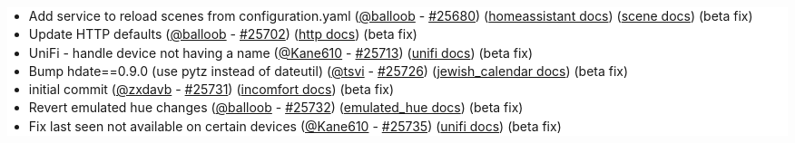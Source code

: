 - Add service to reload scenes from configuration.yaml ([@balloob] - [#25680]) ([homeassistant docs]) ([scene docs]) (beta fix)
- Update HTTP defaults ([@balloob] - [#25702]) ([http docs]) (beta fix)
- UniFi - handle device not having a name ([@Kane610] - [#25713]) ([unifi docs]) (beta fix)
- Bump hdate==0.9.0 (use pytz instead of dateutil) ([@tsvi] - [#25726]) ([jewish_calendar docs]) (beta fix)
- initial commit ([@zxdavb] - [#25731]) ([incomfort docs]) (beta fix)
- Revert emulated hue changes ([@balloob] - [#25732]) ([emulated_hue docs]) (beta fix)
- Fix last seen not available on certain devices ([@Kane610] - [#25735]) ([unifi docs]) (beta fix)

[#22701]: https://github.com/home-assistant/home-assistant/pull/22701
[#22888]: https://github.com/home-assistant/home-assistant/pull/22888
[#23078]: https://github.com/home-assistant/home-assistant/pull/23078
[#23839]: https://github.com/home-assistant/home-assistant/pull/23839
[#23844]: https://github.com/home-assistant/home-assistant/pull/23844
[#24061]: https://github.com/home-assistant/home-assistant/pull/24061
[#24265]: https://github.com/home-assistant/home-assistant/pull/24265
[#24281]: https://github.com/home-assistant/home-assistant/pull/24281
[#24367]: https://github.com/home-assistant/home-assistant/pull/24367
[#24427]: https://github.com/home-assistant/home-assistant/pull/24427
[#24463]: https://github.com/home-assistant/home-assistant/pull/24463
[#24738]: https://github.com/home-assistant/home-assistant/pull/24738
[#24884]: https://github.com/home-assistant/home-assistant/pull/24884
[#24908]: https://github.com/home-assistant/home-assistant/pull/24908
[#24919]: https://github.com/home-assistant/home-assistant/pull/24919
[#24950]: https://github.com/home-assistant/home-assistant/pull/24950
[#24953]: https://github.com/home-assistant/home-assistant/pull/24953
[#24956]: https://github.com/home-assistant/home-assistant/pull/24956
[#24991]: https://github.com/home-assistant/home-assistant/pull/24991
[#25052]: https://github.com/home-assistant/home-assistant/pull/25052
[#25056]: https://github.com/home-assistant/home-assistant/pull/25056
[#25071]: https://github.com/home-assistant/home-assistant/pull/25071
[#25083]: https://github.com/home-assistant/home-assistant/pull/25083
[#25085]: https://github.com/home-assistant/home-assistant/pull/25085
[#25086]: https://github.com/home-assistant/home-assistant/pull/25086
[#25090]: https://github.com/home-assistant/home-assistant/pull/25090
[#25091]: https://github.com/home-assistant/home-assistant/pull/25091
[#25093]: https://github.com/home-assistant/home-assistant/pull/25093
[#25094]: https://github.com/home-assistant/home-assistant/pull/25094
[#25108]: https://github.com/home-assistant/home-assistant/pull/25108
[#25111]: https://github.com/home-assistant/home-assistant/pull/25111
[#25112]: https://github.com/home-assistant/home-assistant/pull/25112
[#25117]: https://github.com/home-assistant/home-assistant/pull/25117
[#25120]: https://github.com/home-assistant/home-assistant/pull/25120
[#25127]: https://github.com/home-assistant/home-assistant/pull/25127
[#25128]: https://github.com/home-assistant/home-assistant/pull/25128
[#25129]: https://github.com/home-assistant/home-assistant/pull/25129
[#25132]: https://github.com/home-assistant/home-assistant/pull/25132
[#25144]: https://github.com/home-assistant/home-assistant/pull/25144
[#25157]: https://github.com/home-assistant/home-assistant/pull/25157
[#25158]: https://github.com/home-assistant/home-assistant/pull/25158
[#25161]: https://github.com/home-assistant/home-assistant/pull/25161
[#25172]: https://github.com/home-assistant/home-assistant/pull/25172
[#25173]: https://github.com/home-assistant/home-assistant/pull/25173
[#25174]: https://github.com/home-assistant/home-assistant/pull/25174
[#25175]: https://github.com/home-assistant/home-assistant/pull/25175
[#25176]: https://github.com/home-assistant/home-assistant/pull/25176
[#25181]: https://github.com/home-assistant/home-assistant/pull/25181
[#25182]: https://github.com/home-assistant/home-assistant/pull/25182
[#25186]: https://github.com/home-assistant/home-assistant/pull/25186
[#25188]: https://github.com/home-assistant/home-assistant/pull/25188
[#25190]: https://github.com/home-assistant/home-assistant/pull/25190
[#25194]: https://github.com/home-assistant/home-assistant/pull/25194
[#25195]: https://github.com/home-assistant/home-assistant/pull/25195
[#25199]: https://github.com/home-assistant/home-assistant/pull/25199
[#25200]: https://github.com/home-assistant/home-assistant/pull/25200
[#25201]: https://github.com/home-assistant/home-assistant/pull/25201
[#25202]: https://github.com/home-assistant/home-assistant/pull/25202
[#25207]: https://github.com/home-assistant/home-assistant/pull/25207
[#25208]: https://github.com/home-assistant/home-assistant/pull/25208
[#25221]: https://github.com/home-assistant/home-assistant/pull/25221
[#25234]: https://github.com/home-assistant/home-assistant/pull/25234
[#25249]: https://github.com/home-assistant/home-assistant/pull/25249
[#25260]: https://github.com/home-assistant/home-assistant/pull/25260
[#25265]: https://github.com/home-assistant/home-assistant/pull/25265
[#25284]: https://github.com/home-assistant/home-assistant/pull/25284
[#25304]: https://github.com/home-assistant/home-assistant/pull/25304
[#25305]: https://github.com/home-assistant/home-assistant/pull/25305
[#25308]: https://github.com/home-assistant/home-assistant/pull/25308
[#25316]: https://github.com/home-assistant/home-assistant/pull/25316
[#25317]: https://github.com/home-assistant/home-assistant/pull/25317
[#25320]: https://github.com/home-assistant/home-assistant/pull/25320
[#25338]: https://github.com/home-assistant/home-assistant/pull/25338
[#25339]: https://github.com/home-assistant/home-assistant/pull/25339
[#25340]: https://github.com/home-assistant/home-assistant/pull/25340
[#25341]: https://github.com/home-assistant/home-assistant/pull/25341

[@icypalm]: https://www.github.com/IcyPalm/
[@jimz011]: https://github.com/jimz011
[#25699]: https://github.com/home-assistant/home-assistant/pull/25699
[#25770]: https://github.com/home-assistant/home-assistant/pull/25770
[#25787]: https://github.com/home-assistant/home-assistant/pull/25787
[#25811]: https://github.com/home-assistant/home-assistant/pull/25811
[@Anonym-tsk]: https://github.com/Anonym-tsk
[@aetaric]: https://github.com/aetaric
[@fbradyirl]: https://github.com/fbradyirl
[@jjlawren]: https://github.com/jjlawren
[cisco_mobility_express docs]: /components/cisco_mobility_express/
[deconz docs]: /components/deconz/
[haveibeenpwned docs]: /components/haveibeenpwned/
[unifi docs]: /components/unifi/
[#25763]: https://github.com/home-assistant/home-assistant/pull/25763
[#25820]: https://github.com/home-assistant/home-assistant/pull/25820
[#25830]: https://github.com/home-assistant/home-assistant/pull/25830
[#25851]: https://github.com/home-assistant/home-assistant/pull/25851
[#25859]: https://github.com/home-assistant/home-assistant/pull/25859
[#25876]: https://github.com/home-assistant/home-assistant/pull/25876
[#25881]: https://github.com/home-assistant/home-assistant/pull/25881
[@Kane610]: https://github.com/Kane610
[@andrewsayre]: https://github.com/andrewsayre
[@brandond]: https://github.com/brandond
[@cameronrmorris]: https://github.com/cameronrmorris
[@cgtobi]: https://github.com/cgtobi
[@pvizeli]: https://github.com/pvizeli
[@tombbo]: https://github.com/tombbo
[knx docs]: /components/knx/
[netatmo docs]: /components/netatmo/
[nuki docs]: /components/nuki/
[smartthings docs]: /components/smartthings/
[unifi docs]: /components/unifi/
[vera docs]: /components/vera/
[wink docs]: /components/wink/
[#25355]: https://github.com/home-assistant/home-assistant/pull/25355
[#25357]: https://github.com/home-assistant/home-assistant/pull/25357
[#25365]: https://github.com/home-assistant/home-assistant/pull/25365
[#25373]: https://github.com/home-assistant/home-assistant/pull/25373
[#25375]: https://github.com/home-assistant/home-assistant/pull/25375
[#25377]: https://github.com/home-assistant/home-assistant/pull/25377
[#25382]: https://github.com/home-assistant/home-assistant/pull/25382
[#25390]: https://github.com/home-assistant/home-assistant/pull/25390
[#25398]: https://github.com/home-assistant/home-assistant/pull/25398
[#25401]: https://github.com/home-assistant/home-assistant/pull/25401
[#25402]: https://github.com/home-assistant/home-assistant/pull/25402
[#25403]: https://github.com/home-assistant/home-assistant/pull/25403
[#25408]: https://github.com/home-assistant/home-assistant/pull/25408
[#25409]: https://github.com/home-assistant/home-assistant/pull/25409
[#25410]: https://github.com/home-assistant/home-assistant/pull/25410
[#25414]: https://github.com/home-assistant/home-assistant/pull/25414
[#25415]: https://github.com/home-assistant/home-assistant/pull/25415
[#25416]: https://github.com/home-assistant/home-assistant/pull/25416
[#25422]: https://github.com/home-assistant/home-assistant/pull/25422
[#25425]: https://github.com/home-assistant/home-assistant/pull/25425
[#25428]: https://github.com/home-assistant/home-assistant/pull/25428
[#25429]: https://github.com/home-assistant/home-assistant/pull/25429
[#25430]: https://github.com/home-assistant/home-assistant/pull/25430
[#25431]: https://github.com/home-assistant/home-assistant/pull/25431
[#25432]: https://github.com/home-assistant/home-assistant/pull/25432
[#25434]: https://github.com/home-assistant/home-assistant/pull/25434
[#25435]: https://github.com/home-assistant/home-assistant/pull/25435
[#25436]: https://github.com/home-assistant/home-assistant/pull/25436
[#25437]: https://github.com/home-assistant/home-assistant/pull/25437
[#25438]: https://github.com/home-assistant/home-assistant/pull/25438
[#25439]: https://github.com/home-assistant/home-assistant/pull/25439
[#25440]: https://github.com/home-assistant/home-assistant/pull/25440
[#25441]: https://github.com/home-assistant/home-assistant/pull/25441
[#25442]: https://github.com/home-assistant/home-assistant/pull/25442
[#25443]: https://github.com/home-assistant/home-assistant/pull/25443
[#25444]: https://github.com/home-assistant/home-assistant/pull/25444
[#25445]: https://github.com/home-assistant/home-assistant/pull/25445
[#25450]: https://github.com/home-assistant/home-assistant/pull/25450
[#25453]: https://github.com/home-assistant/home-assistant/pull/25453
[#25454]: https://github.com/home-assistant/home-assistant/pull/25454
[#25457]: https://github.com/home-assistant/home-assistant/pull/25457
[#25460]: https://github.com/home-assistant/home-assistant/pull/25460
[#25462]: https://github.com/home-assistant/home-assistant/pull/25462
[#25463]: https://github.com/home-assistant/home-assistant/pull/25463
[#25464]: https://github.com/home-assistant/home-assistant/pull/25464
[#25474]: https://github.com/home-assistant/home-assistant/pull/25474
[#25475]: https://github.com/home-assistant/home-assistant/pull/25475
[#25478]: https://github.com/home-assistant/home-assistant/pull/25478
[#25485]: https://github.com/home-assistant/home-assistant/pull/25485
[#25491]: https://github.com/home-assistant/home-assistant/pull/25491
[#25497]: https://github.com/home-assistant/home-assistant/pull/25497
[#25498]: https://github.com/home-assistant/home-assistant/pull/25498
[#25500]: https://github.com/home-assistant/home-assistant/pull/25500
[#25503]: https://github.com/home-assistant/home-assistant/pull/25503
[#25504]: https://github.com/home-assistant/home-assistant/pull/25504
[#25506]: https://github.com/home-assistant/home-assistant/pull/25506
[#25507]: https://github.com/home-assistant/home-assistant/pull/25507
[#25508]: https://github.com/home-assistant/home-assistant/pull/25508
[#25511]: https://github.com/home-assistant/home-assistant/pull/25511
[#25512]: https://github.com/home-assistant/home-assistant/pull/25512
[#25524]: https://github.com/home-assistant/home-assistant/pull/25524
[#25528]: https://github.com/home-assistant/home-assistant/pull/25528
[#25529]: https://github.com/home-assistant/home-assistant/pull/25529
[#25532]: https://github.com/home-assistant/home-assistant/pull/25532
[#25534]: https://github.com/home-assistant/home-assistant/pull/25534
[#25537]: https://github.com/home-assistant/home-assistant/pull/25537
[#25540]: https://github.com/home-assistant/home-assistant/pull/25540
[#25543]: https://github.com/home-assistant/home-assistant/pull/25543
[#25545]: https://github.com/home-assistant/home-assistant/pull/25545
[#25546]: https://github.com/home-assistant/home-assistant/pull/25546
[#25548]: https://github.com/home-assistant/home-assistant/pull/25548
[#25551]: https://github.com/home-assistant/home-assistant/pull/25551
[#25553]: https://github.com/home-assistant/home-assistant/pull/25553
[#25557]: https://github.com/home-assistant/home-assistant/pull/25557
[#25558]: https://github.com/home-assistant/home-assistant/pull/25558
[#25560]: https://github.com/home-assistant/home-assistant/pull/25560
[#25561]: https://github.com/home-assistant/home-assistant/pull/25561
[#25567]: https://github.com/home-assistant/home-assistant/pull/25567
[#25568]: https://github.com/home-assistant/home-assistant/pull/25568
[#25569]: https://github.com/home-assistant/home-assistant/pull/25569
[#25570]: https://github.com/home-assistant/home-assistant/pull/25570
[#25575]: https://github.com/home-assistant/home-assistant/pull/25575
[#25580]: https://github.com/home-assistant/home-assistant/pull/25580
[#25581]: https://github.com/home-assistant/home-assistant/pull/25581
[#25582]: https://github.com/home-assistant/home-assistant/pull/25582
[#25585]: https://github.com/home-assistant/home-assistant/pull/25585
[#25590]: https://github.com/home-assistant/home-assistant/pull/25590
[#25592]: https://github.com/home-assistant/home-assistant/pull/25592
[#25593]: https://github.com/home-assistant/home-assistant/pull/25593
[#25594]: https://github.com/home-assistant/home-assistant/pull/25594
[#25599]: https://github.com/home-assistant/home-assistant/pull/25599
[#25602]: https://github.com/home-assistant/home-assistant/pull/25602
[#25605]: https://github.com/home-assistant/home-assistant/pull/25605
[#25607]: https://github.com/home-assistant/home-assistant/pull/25607
[#25610]: https://github.com/home-assistant/home-assistant/pull/25610
[#25618]: https://github.com/home-assistant/home-assistant/pull/25618
[#25625]: https://github.com/home-assistant/home-assistant/pull/25625
[#25629]: https://github.com/home-assistant/home-assistant/pull/25629
[#25630]: https://github.com/home-assistant/home-assistant/pull/25630
[#25631]: https://github.com/home-assistant/home-assistant/pull/25631
[#25633]: https://github.com/home-assistant/home-assistant/pull/25633
[#25636]: https://github.com/home-assistant/home-assistant/pull/25636
[#25639]: https://github.com/home-assistant/home-assistant/pull/25639
[#25641]: https://github.com/home-assistant/home-assistant/pull/25641
[#25642]: https://github.com/home-assistant/home-assistant/pull/25642
[#25643]: https://github.com/home-assistant/home-assistant/pull/25643
[#25653]: https://github.com/home-assistant/home-assistant/pull/25653
[#25669]: https://github.com/home-assistant/home-assistant/pull/25669
[#25679]: https://github.com/home-assistant/home-assistant/pull/25679
[#25680]: https://github.com/home-assistant/home-assistant/pull/25680
[#25683]: https://github.com/home-assistant/home-assistant/pull/25683
[#25690]: https://github.com/home-assistant/home-assistant/pull/25690
[#25691]: https://github.com/home-assistant/home-assistant/pull/25691
[#25696]: https://github.com/home-assistant/home-assistant/pull/25696
[#25702]: https://github.com/home-assistant/home-assistant/pull/25702
[#25713]: https://github.com/home-assistant/home-assistant/pull/25713
[#25726]: https://github.com/home-assistant/home-assistant/pull/25726
[#25731]: https://github.com/home-assistant/home-assistant/pull/25731
[#25732]: https://github.com/home-assistant/home-assistant/pull/25732
[#25735]: https://github.com/home-assistant/home-assistant/pull/25735
[@9R]: https://github.com/9R
[@Adminiuga]: https://github.com/Adminiuga
[@Anglac]: https://github.com/Anglac
[@Bouni]: https://github.com/Bouni
[@Cereal2nd]: https://github.com/Cereal2nd
[@ChristianKuehnel]: https://github.com/ChristianKuehnel
[@Danielhiversen]: https://github.com/Danielhiversen
[@DarkFox]: https://github.com/DarkFox
[@FrederikBolding]: https://github.com/FrederikBolding
[@Jc2k]: https://github.com/Jc2k
[@JonGilmore]: https://github.com/JonGilmore
[@Kane610]: https://github.com/Kane610
[@MartinHjelmare]: https://github.com/MartinHjelmare
[@PhilRW]: https://github.com/PhilRW
[@Quentame]: https://github.com/Quentame
[@Santobert]: https://github.com/Santobert
[@SukramJ]: https://github.com/SukramJ
[@Yarikx]: https://github.com/Yarikx
[@adrum]: https://github.com/adrum
[@alengwenus]: https://github.com/alengwenus
[@amelchio]: https://github.com/amelchio
[@andersonshatch]: https://github.com/andersonshatch
[@andre-richter]: https://github.com/andre-richter
[@andrewsayre]: https://github.com/andrewsayre
[@aschamberger]: https://github.com/aschamberger
[@asleeis]: https://github.com/asleeis
[@austinmroczek]: https://github.com/austinmroczek
[@bachya]: https://github.com/bachya
[@balloob]: https://github.com/balloob
[@benleb]: https://github.com/benleb
[@bollewolle]: https://github.com/bollewolle
[@cameronrmorris]: https://github.com/cameronrmorris
[@cgarwood]: https://github.com/cgarwood
[@cgtobi]: https://github.com/cgtobi
[@croghostrider]: https://github.com/croghostrider
[@definitio]: https://github.com/definitio
[@depl0y]: https://github.com/depl0y
[@dmulcahey]: https://github.com/dmulcahey
[@dshokouhi]: https://github.com/dshokouhi
[@dwradcliffe]: https://github.com/dwradcliffe
[@elupus]: https://github.com/elupus
[@escoand]: https://github.com/escoand
[@fabaff]: https://github.com/fabaff
[@farmio]: https://github.com/farmio
[@fbradyirl]: https://github.com/fbradyirl
[@franfos]: https://github.com/franfos
[@fredrike]: https://github.com/fredrike
[@frenck]: https://github.com/frenck
[@gjbadros]: https://github.com/gjbadros
[@gorynychzmey]: https://github.com/gorynychzmey
[@gtdiehl]: https://github.com/gtdiehl
[@iamtpage]: https://github.com/iamtpage
[@jesserizzo]: https://github.com/jesserizzo
[@keesschollaart81]: https://github.com/keesschollaart81
[@kifeo]: https://github.com/kifeo
[@kimfrellsen]: https://github.com/kimfrellsen
[@ktnrg45]: https://github.com/ktnrg45
[@lealoureiro]: https://github.com/lealoureiro
[@ljmerza]: https://github.com/ljmerza
[@lyghtnox]: https://github.com/lyghtnox
[@manonstreet]: https://github.com/manonstreet
[@manutenfruits]: https://github.com/manutenfruits
[@michaeldavie]: https://github.com/michaeldavie
[@mjj4791]: https://github.com/mjj4791
[@nielstron]: https://github.com/nielstron
[@nierob]: https://github.com/nierob
[@oncleben31]: https://github.com/oncleben31
[@ooii]: https://github.com/ooii
[@orson1282]: https://github.com/orson1282
[@pattyland]: https://github.com/pattyland
[@plafue]: https://github.com/plafue
[@postlund]: https://github.com/postlund
[@pvizeli]: https://github.com/pvizeli
[@rossdargan]: https://github.com/rossdargan
[@rtclauss]: https://github.com/rtclauss
[@rytilahti]: https://github.com/rytilahti
[@scop]: https://github.com/scop
[@shbatm]: https://github.com/shbatm
[@squishykid]: https://github.com/squishykid
[@teharris1]: https://github.com/teharris1
[@tetienne]: https://github.com/tetienne
[@thomasgermain]: https://github.com/thomasgermain
[@thomasloven]: https://github.com/thomasloven
[@tofuSCHNITZEL]: https://github.com/tofuSCHNITZEL
[@tsvi]: https://github.com/tsvi
[@webdjoe]: https://github.com/webdjoe
[@xt16johnny]: https://github.com/xt16johnny
[@yeralin]: https://github.com/yeralin
[@zxdavb]: https://github.com/zxdavb
[alarm_control_panel docs]: /components/alarm_control_panel/
[ambient_station docs]: /components/ambient_station/
[apache_kafka docs]: /components/apache_kafka/
[automation docs]: /components/automation/
[avea docs]: /components/avea/
[bloomsky docs]: /components/bloomsky/
[bluetooth_tracker docs]: /components/bluetooth_tracker/
[buienradar docs]: /components/buienradar/
[caldav docs]: /components/caldav/
[calendar docs]: /components/calendar/
[cisco_mobility_express docs]: /components/cisco_mobility_express/
[climate docs]: /components/climate/
[cloud docs]: /components/cloud/
[counter docs]: /components/counter/
[cover docs]: /components/cover/
[daikin docs]: /components/daikin/
[darksky docs]: /components/darksky/
[deconz docs]: /components/deconz/
[delijn docs]: /components/delijn/
[demo docs]: /components/demo/
[device_tracker docs]: /components/device_tracker/
[discord docs]: /components/discord/
[ecobee docs]: /components/ecobee/
[elkm1 docs]: /components/elkm1/
[emulated_hue docs]: /components/emulated_hue/
[enphase_envoy docs]: /components/enphase_envoy/
[environment_canada docs]: /components/environment_canada/
[evohome docs]: /components/evohome/
[fan docs]: /components/fan/
[fleetgo docs]: /components/fleetgo/
[flux_led docs]: /components/flux_led/
[fortigate docs]: /components/fortigate/
[fortios docs]: /components/fortios/
[geniushub docs]: /components/geniushub/
[google cal docs]: /components/calendar.google/
[google_assistant docs]: /components/google_translate_assistant/
[google_maps docs]: /components/google_translate_maps/
[google_travel_time docs]: /components/google_translate_travel_time/
[group docs]: /components/group/
[history docs]: /components/history/
[hive docs]: /components/hive/
[homeassistant docs]: /components/homeassistant/
[homekit docs]: /components/homekit/
[homekit_controller docs]: /components/homekit_controller/
[homematicip_cloud docs]: /components/homematicip_cloud/
[hp_ilo docs]: /components/hp_ilo/
[html5 docs]: /components/html5/
[http docs]: /components/http/
[huawei_lte docs]: /components/huawei_lte/
[image_processing docs]: /components/image_processing/
[incomfort docs]: /components/incomfort/
[input_boolean docs]: /components/input_boolean/
[input_datetime docs]: /components/input_datetime/
[input_number docs]: /components/input_number/
[input_select docs]: /components/input_select/
[input_text docs]: /components/input_text/
[insteon docs]: /components/insteon/
[jewish_calendar docs]: /components/jewish_calendar/
[knx docs]: /components/knx/
[lcn docs]: /components/lcn/
[lock docs]: /components/lock/
[lovelace docs]: /components/lovelace/
[luci docs]: /components/luci/
[lutron docs]: /components/lutron/
[mastodon docs]: /components/mastodon/
[media_extractor docs]: /components/media_extractor/
[media_player docs]: /components/media_player/
[meteo_france docs]: /components/meteo_france/
[mikrotik docs]: /components/mikrotik/
[mqtt docs]: /components/mqtt/
[mvglive docs]: /components/mvglive/
[n26 docs]: /components/n26/
[neato docs]: /components/neato/
[nest docs]: /components/nest/
[netatmo docs]: /components/netatmo/
[netgear_lte docs]: /components/netgear_lte/
[nextbus docs]: /components/nextbus/
[notion docs]: /components/notion/
[nuki docs]: /components/nuki/
[opensensemap docs]: /components/opensensemap/
[pioneer docs]: /components/pioneer/
[ps4 docs]: /components/ps4/
[rainforest_eagle docs]: /components/rainforest_eagle/
[rejseplanen docs]: /components/rejseplanen/
[remote docs]: /components/remote/
[ring docs]: /components/ring/
[ritassist docs]: /components/fleetgo/
[roku docs]: /components/roku/
[roomba docs]: /components/roomba/
[samsungtv docs]: /components/samsungtv/
[scene docs]: /components/scene/
[script docs]: /components/script/
[seventeentrack docs]: /components/seventeentrack/
[simplisafe docs]: /components/simplisafe/
[smartthings docs]: /components/smartthings/
[snapcast docs]: /components/snapcast/
[solax docs]: /components/solax/
[somfy docs]: /components/somfy/
[songpal docs]: /components/songpal/
[splunk docs]: /components/splunk/
[spotify docs]: /components/spotify/
[suez_water docs]: /components/suez_water/
[switchbot docs]: /components/switchbot/
[syncthru docs]: /components/syncthru/
[system_health docs]: /components/system_health/
[tado docs]: /components/tado/
[telnet docs]: /components/telnet/
[tibber docs]: /components/tibber/
[timer docs]: /components/timer/
[todoist docs]: /components/todoist/
[totalconnect docs]: /components/totalconnect/
[transmission docs]: /components/transmission/
[twentemilieu docs]: /components/twentemilieu/
[unifi docs]: /components/unifi/
[utility_meter docs]: /components/utility_meter/
[vacuum docs]: /components/vacuum/
[vallox docs]: /components/vallox/
[velbus docs]: /components/velbus/
[venstar docs]: /components/venstar/
[vesync docs]: /components/vesync/
[wink docs]: /components/wink/
[workday docs]: /components/workday/
[wwlln docs]: /components/wwlln/
[xiaomi_miio docs]: /components/xiaomi_aqara_miio/
[zha docs]: /components/zha/
[zwave docs]: /components/zwave/